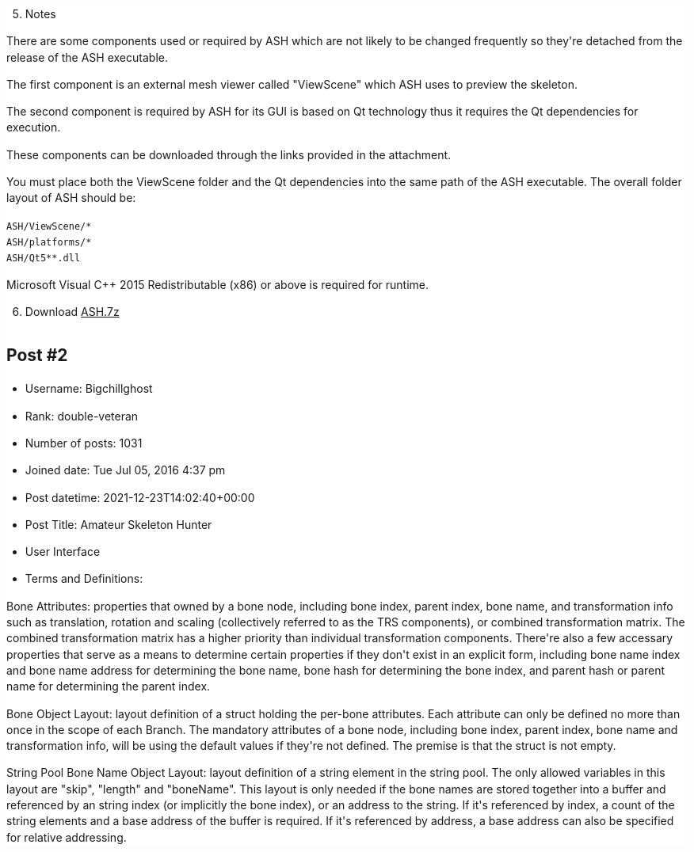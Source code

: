 5) Notes

There are some components used or required by ASH which are not likely to be changed frequently so they're detached from the release of the ASH executable.

The first component is an external mesh viewer called "ViewScene" which ASH uses to preview the skeleton.

The second component is required by ASH for its GUI is based on Qt technology thus it requires the Qt dependencies for execution.

These components can be downloaded through the links provided in the attachment.

You must place both the ViewScene folder and the Qt dependencies into the same path of the ASH executable.
The overall folder layout of ASH should be:

```
ASH/ViewScene/*
ASH/platforms/*
ASH/Qt5**.dll

```


Microsoft Visual C++ 2015 Redistributable (x86) or above is required for runtime.

6) Download
[ASH.7z](https://xentaxbackup.github.io/file/24373_ASH.7z)
## Post #2
- Username: Bigchillghost
- Rank: double-veteran
- Number of posts: 1031
- Joined date: Tue Jul 05, 2016 4:37 pm
- Post datetime: 2021-12-23T14:02:40+00:00
- Post Title: Amateur Skeleton Hunter

- User Interface



- Terms and Definitions:

Bone Attributes: properties that owned by a bone node, including bone index, parent index, bone name, and transformation info such as translation, rotation and scaling (collectively referred to as the TRS components), or combined transformation matrix. The combined transformation matrix has a higher priority than individual transformation components. There're also a few accessary properties that serve as a means to determine certain properties if they don't exist in an explicit form, including bone name index and bone name address for determining the bone name, bone hash for determining the bone index, and parent hash or parent name for determining the parent index.

Bone Object Layout: layout definition of a struct holding the per-bone attributes. Each attribute can only be defined no more than once in the scope of each Branch. The mandatory attributes of a bone node, including bone index, parent index, bone name and transformation info, will be using the default values if they're not defined. The premise is that the struct is not empty.

String Pool Bone Name Object Layout: layout definition of a string element in the string pool. The only allowed variables in this layout are "skip", "length" and "boneName". This layout is only needed if the bone names are stored together into a buffer and referenced by an string index (or implicitly the bone index), or an address to the string. If it's referenced by index, a count of the string elements and a base address of the buffer is required. If it's referenced by address, a base address can also be specified for relative addressing.
